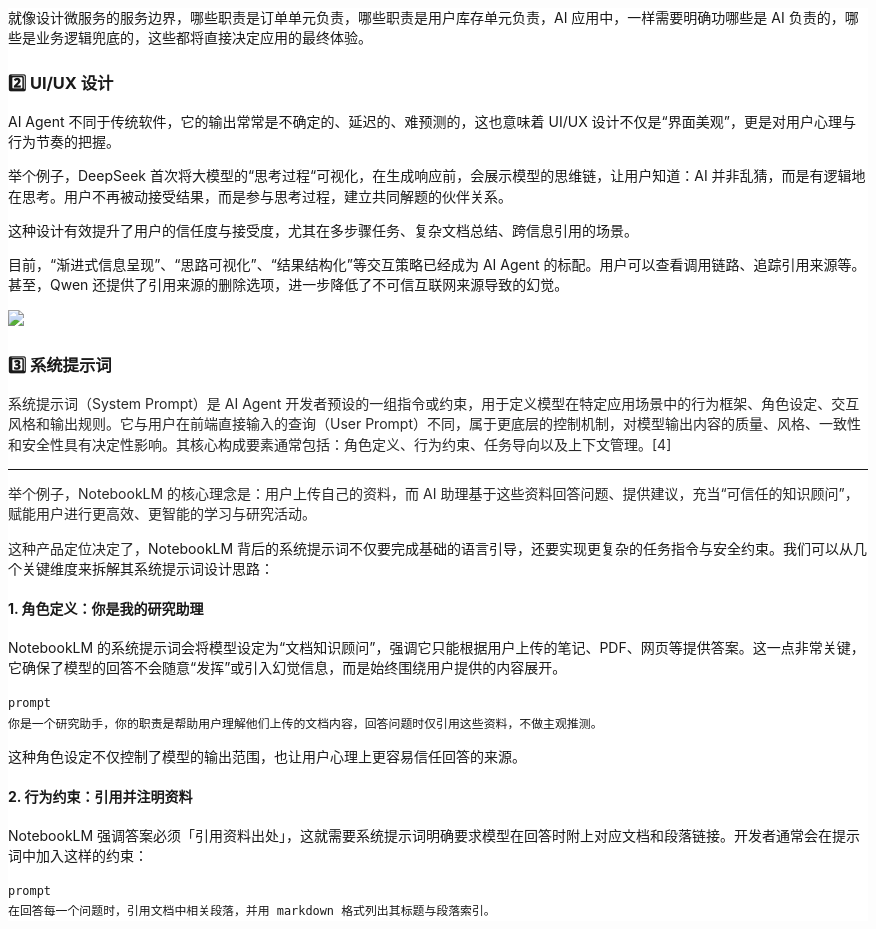
就像设计微服务的服务边界，哪些职责是订单单元负责，哪些职责是用户库存单元负责，AI 应用中，一样需要明确功哪些是 AI 负责的，哪些是业务逻辑兜底的，这些都将直接决定应用的最终体验。



### 2️⃣ UI/UX 设计
AI Agent 不同于传统软件，它的输出常常是不确定的、延迟的、难预测的，这也意味着 UI/UX 设计不仅是“界面美观”，更是对用户心理与行为节奏的把握。



举个例子，DeepSeek 首次将大模型的“思考过程“可视化，在生成响应前，会展示模型的思维链，让用户知道：AI 并非乱猜，而是有逻辑地在思考。用户不再被动接受结果，而是参与思考过程，建立共同解题的伙伴关系。



这种设计有效提升了用户的信任度与接受度，尤其在多步骤任务、复杂文档总结、跨信息引用的场景。



目前，“渐进式信息呈现”、“思路可视化”、“结果结构化”等交互策略已经成为 AI Agent 的标配。用户可以查看调用链路、追踪引用来源等。甚至，Qwen 还提供了引用来源的删除选项，进一步降低了不可信互联网来源导致的幻觉。

![](https://intranetproxy.alipay.com/skylark/lark/0/2025/png/133108/1748839176625-acd0bf50-f7bd-401c-88e0-d22342d03f51.png)



### 3️⃣ 系统提示词
<font style="color:rgba(0, 0, 0, 0.84);">系统提示词（System Prompt）是 AI Agent 开发者预设的一组指令或约束，用于定义模型在特定应用场景中的行为框架、角色设定、交互风格和输出规则。它与用户在前端直接输入的查询（User Prompt）不同，属于更底层的控制机制，对模型输出内容的质量、风格、一致性和安全性具有决定性影响。其核心构成要素通常包括：角色定义、行为约束、任务导向以及上下文管理。[4]</font>

****

<font style="color:rgba(0, 0, 0, 0.84);">举个例子，NotebookLM 的核心理念是：用户上传自己的资料，而 AI 助理基于这些资料回答问题、提供建议，充当“可信任的知识顾问”，赋能用户进行更高效、更智能的学习与研究活动。</font>

<font style="color:rgba(0, 0, 0, 0.84);"></font>

<font style="color:rgba(0, 0, 0, 0.84);">这种产品定位决定了，</font>NotebookLM 背后的系统提示词不仅要完成基础的语言引导，还要实现更复杂的任务指令与安全约束。我们可以从几个关键维度来拆解其系统提示词设计思路：



#### 1. 角色定义：你是我的研究助理
NotebookLM 的系统提示词会将模型设定为“文档知识顾问”，强调它只能根据用户上传的笔记、PDF、网页等提供答案。这一点非常关键，它确保了模型的回答不会随意“发挥”或引入幻觉信息，而是始终围绕用户提供的内容展开。

```plain
prompt
你是一个研究助手，你的职责是帮助用户理解他们上传的文档内容，回答问题时仅引用这些资料，不做主观推测。
```



这种角色设定不仅控制了模型的输出范围，也让用户心理上更容易信任回答的来源。



#### 2. 行为约束：引用并注明资料
NotebookLM 强调答案必须「引用资料出处」，这就需要系统提示词明确要求模型在回答时附上对应文档和段落链接。开发者通常会在提示词中加入这样的约束：

```plain
prompt
在回答每一个问题时，引用文档中相关段落，并用 markdown 格式列出其标题与段落索引。
```
